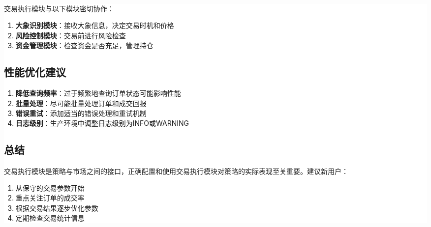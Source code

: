 交易执行模块与以下模块密切协作：

1. **大象识别模块**：接收大象信息，决定交易时机和价格
2. **风险控制模块**：交易前进行风险检查
3. **资金管理模块**：检查资金是否充足，管理持仓

## 性能优化建议

1. **降低查询频率**：过于频繁地查询订单状态可能影响性能
2. **批量处理**：尽可能批量处理订单和成交回报
3. **错误重试**：添加适当的错误处理和重试机制
4. **日志级别**：生产环境中调整日志级别为INFO或WARNING

## 总结

交易执行模块是策略与市场之间的接口，正确配置和使用交易执行模块对策略的实际表现至关重要。建议新用户：

1. 从保守的交易参数开始
2. 重点关注订单的成交率
3. 根据交易结果逐步优化参数
4. 定期检查交易统计信息 
